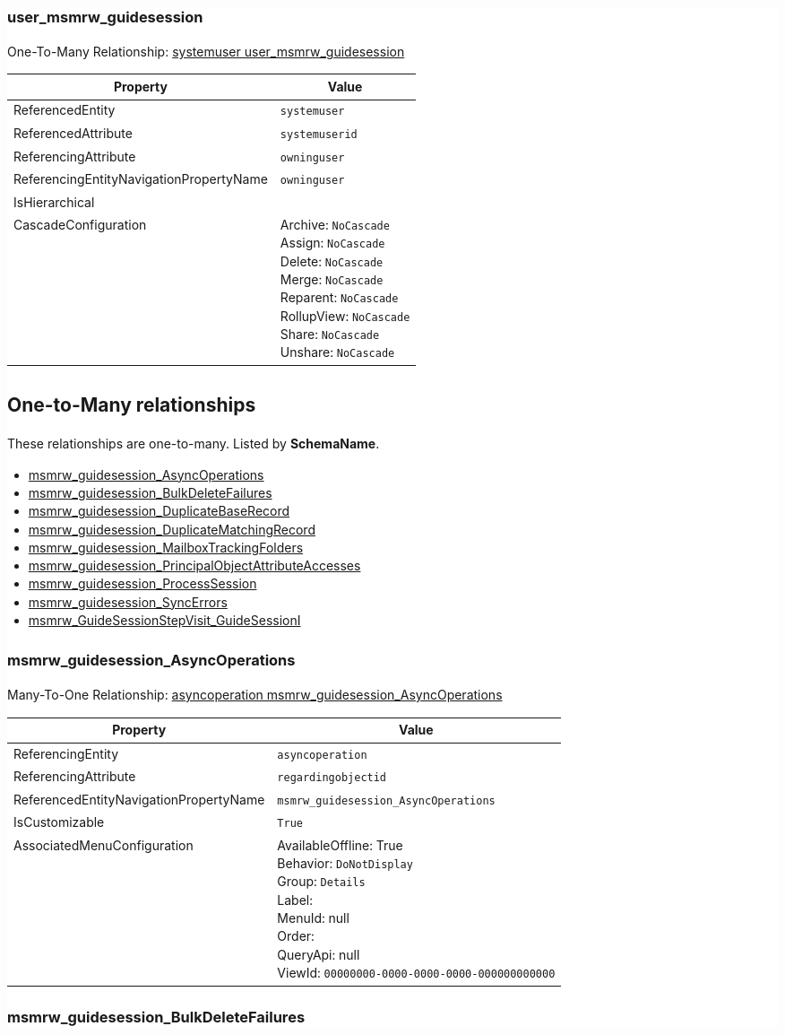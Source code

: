 ### <a name="BKMK_user_msmrw_guidesession"></a> user_msmrw_guidesession

One-To-Many Relationship: [systemuser user_msmrw_guidesession](systemuser.md#BKMK_user_msmrw_guidesession)

|Property|Value|
|---|---|
|ReferencedEntity|`systemuser`|
|ReferencedAttribute|`systemuserid`|
|ReferencingAttribute|`owninguser`|
|ReferencingEntityNavigationPropertyName|`owninguser`|
|IsHierarchical||
|CascadeConfiguration|Archive: `NoCascade`<br />Assign: `NoCascade`<br />Delete: `NoCascade`<br />Merge: `NoCascade`<br />Reparent: `NoCascade`<br />RollupView: `NoCascade`<br />Share: `NoCascade`<br />Unshare: `NoCascade`|


## One-to-Many relationships

These relationships are one-to-many. Listed by **SchemaName**.

- [msmrw_guidesession_AsyncOperations](#BKMK_msmrw_guidesession_AsyncOperations)
- [msmrw_guidesession_BulkDeleteFailures](#BKMK_msmrw_guidesession_BulkDeleteFailures)
- [msmrw_guidesession_DuplicateBaseRecord](#BKMK_msmrw_guidesession_DuplicateBaseRecord)
- [msmrw_guidesession_DuplicateMatchingRecord](#BKMK_msmrw_guidesession_DuplicateMatchingRecord)
- [msmrw_guidesession_MailboxTrackingFolders](#BKMK_msmrw_guidesession_MailboxTrackingFolders)
- [msmrw_guidesession_PrincipalObjectAttributeAccesses](#BKMK_msmrw_guidesession_PrincipalObjectAttributeAccesses)
- [msmrw_guidesession_ProcessSession](#BKMK_msmrw_guidesession_ProcessSession)
- [msmrw_guidesession_SyncErrors](#BKMK_msmrw_guidesession_SyncErrors)
- [msmrw_GuideSessionStepVisit_GuideSessionI](#BKMK_msmrw_GuideSessionStepVisit_GuideSessionI)

### <a name="BKMK_msmrw_guidesession_AsyncOperations"></a> msmrw_guidesession_AsyncOperations

Many-To-One Relationship: [asyncoperation msmrw_guidesession_AsyncOperations](asyncoperation.md#BKMK_msmrw_guidesession_AsyncOperations)

|Property|Value|
|---|---|
|ReferencingEntity|`asyncoperation`|
|ReferencingAttribute|`regardingobjectid`|
|ReferencedEntityNavigationPropertyName|`msmrw_guidesession_AsyncOperations`|
|IsCustomizable|`True`|
|AssociatedMenuConfiguration|AvailableOffline: True<br />Behavior: `DoNotDisplay`<br />Group: `Details`<br />Label: <br />MenuId: null<br />Order: <br />QueryApi: null<br />ViewId: `00000000-0000-0000-0000-000000000000`|

### <a name="BKMK_msmrw_guidesession_BulkDeleteFailures"></a> msmrw_guidesession_BulkDeleteFailures
